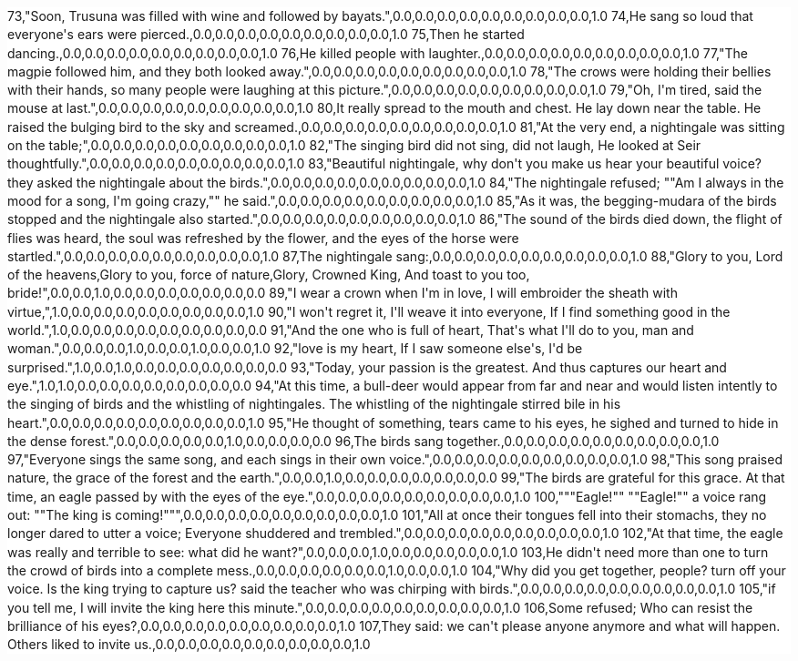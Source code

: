 73,"Soon, Trusuna was filled with wine and followed by bayats.",0.0,0.0,0.0,0.0,0.0,0.0,0.0,0.0,0.0,1.0
74,He sang so loud that everyone's ears were pierced.,0.0,0.0,0.0,0.0,0.0,0.0,0.0,0.0,0.0,1.0
75,Then he started dancing.,0.0,0.0,0.0,0.0,0.0,0.0,0.0,0.0,0.0,1.0
76,He killed people with laughter.,0.0,0.0,0.0,0.0,0.0,0.0,0.0,0.0,0.0,1.0
77,"The magpie followed him, and they both looked away.",0.0,0.0,0.0,0.0,0.0,0.0,0.0,0.0,0.0,1.0
78,"The crows were holding their bellies with their hands, so many people were laughing at this picture.",0.0,0.0,0.0,0.0,0.0,0.0,0.0,0.0,0.0,1.0
79,"Oh, I'm tired, said the mouse at last.",0.0,0.0,0.0,0.0,0.0,0.0,0.0,0.0,0.0,1.0
80,It really spread to the mouth and chest. He lay down near the table. He raised the bulging bird to the sky and screamed.,0.0,0.0,0.0,0.0,0.0,0.0,0.0,0.0,0.0,1.0
81,"At the very end, a nightingale was sitting on the table;",0.0,0.0,0.0,0.0,0.0,0.0,0.0,0.0,0.0,1.0
82,"The singing bird did not sing, did not laugh, He looked at Seir thoughtfully.",0.0,0.0,0.0,0.0,0.0,0.0,0.0,0.0,0.0,1.0
83,"Beautiful nightingale, why don't you make us hear your beautiful voice? they asked the nightingale about the birds.",0.0,0.0,0.0,0.0,0.0,0.0,0.0,0.0,0.0,1.0
84,"The nightingale refused; ""Am I always in the mood for a song, I'm going crazy,"" he said.",0.0,0.0,0.0,0.0,0.0,0.0,0.0,0.0,0.0,1.0
85,"As it was, the begging-mudara of the birds stopped and the nightingale also started.",0.0,0.0,0.0,0.0,0.0,0.0,0.0,0.0,0.0,1.0
86,"The sound of the birds died down, the flight of flies was heard, the soul was refreshed by the flower, and the eyes of the horse were startled.",0.0,0.0,0.0,0.0,0.0,0.0,0.0,0.0,0.0,1.0
87,The nightingale sang:,0.0,0.0,0.0,0.0,0.0,0.0,0.0,0.0,0.0,1.0
88,"Glory to you, Lord of the heavens,Glory to you, force of nature,Glory, Crowned King, And toast to you too, bride!",0.0,0.0,1.0,0.0,0.0,0.0,0.0,0.0,0.0,0.0
89,"I wear a crown when I'm in love, I will embroider the sheath with virtue,",1.0,0.0,0.0,0.0,0.0,0.0,0.0,0.0,0.0,1.0
90,"I won't regret it, I'll weave it into everyone, If I find something good in the world.",1.0,0.0,0.0,0.0,0.0,0.0,0.0,0.0,0.0,0.0
91,"And the one who is full of heart, That's what I'll do to you, man and woman.",0.0,0.0,0.0,1.0,0.0,0.0,1.0,0.0,0.0,1.0
92,"love is my heart, If I saw someone else's, I'd be surprised.",1.0,0.0,1.0,0.0,0.0,0.0,0.0,0.0,0.0,0.0
93,"Today, your passion is the greatest. And thus captures our heart and eye.",1.0,1.0,0.0,0.0,0.0,0.0,0.0,0.0,0.0,0.0
94,"At this time, a bull-deer would appear from far and near and would listen intently to the singing of birds and the whistling of nightingales. The whistling of the nightingale stirred bile in his heart.",0.0,0.0,0.0,0.0,0.0,0.0,0.0,0.0,0.0,1.0
95,"He thought of something, tears came to his eyes, he sighed and turned to hide in the dense forest.",0.0,0.0,0.0,0.0,0.0,1.0,0.0,0.0,0.0,0.0
96,The birds sang together.,0.0,0.0,0.0,0.0,0.0,0.0,0.0,0.0,0.0,1.0
97,"Everyone sings the same song, and each sings in their own voice.",0.0,0.0,0.0,0.0,0.0,0.0,0.0,0.0,0.0,1.0
98,"This song praised nature, the grace of the forest and the earth.",0.0,0.0,1.0,0.0,0.0,0.0,0.0,0.0,0.0,0.0
99,"The birds are grateful for this grace. At that time, an eagle passed by with the eyes of the eye.",0.0,0.0,0.0,0.0,0.0,0.0,0.0,0.0,0.0,1.0
100,"""Eagle!"" ""Eagle!"" a voice rang out: ""The king is coming!""",0.0,0.0,0.0,0.0,0.0,0.0,0.0,0.0,0.0,1.0
101,"All at once their tongues fell into their stomachs, they no longer dared to utter a voice; Everyone shuddered and trembled.",0.0,0.0,0.0,0.0,0.0,0.0,0.0,0.0,0.0,1.0
102,"At that time, the eagle was really and terrible to see: what did he want?",0.0,0.0,0.0,1.0,0.0,0.0,0.0,0.0,0.0,1.0
103,He didn't need more than one to turn the crowd of birds into a complete mess.,0.0,0.0,0.0,0.0,0.0,0.0,1.0,0.0,0.0,1.0
104,"Why did you get together, people? turn off your voice. Is the king trying to capture us? said the teacher who was chirping with birds.",0.0,0.0,0.0,0.0,0.0,0.0,0.0,0.0,0.0,1.0
105,"if you tell me, I will invite the king here this minute.",0.0,0.0,0.0,0.0,0.0,0.0,0.0,0.0,0.0,1.0
106,Some refused; Who can resist the brilliance of his eyes?,0.0,0.0,0.0,0.0,0.0,0.0,0.0,0.0,0.0,1.0
107,They said: we can't please anyone anymore and what will happen. Others liked to invite us.,0.0,0.0,0.0,0.0,0.0,0.0,0.0,0.0,0.0,1.0